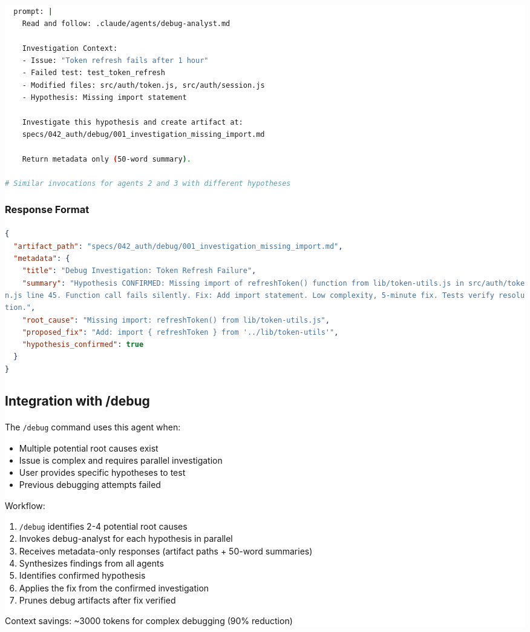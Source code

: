 ```bash
  prompt: |
    Read and follow: .claude/agents/debug-analyst.md

    Investigation Context:
    - Issue: "Token refresh fails after 1 hour"
    - Failed test: test_token_refresh
    - Modified files: src/auth/token.js, src/auth/session.js
    - Hypothesis: Missing import statement

    Investigate this hypothesis and create artifact at:
    specs/042_auth/debug/001_investigation_missing_import.md

    Return metadata only (50-word summary).

# Similar invocations for agents 2 and 3 with different hypotheses
```

### Response Format
```json
{
  "artifact_path": "specs/042_auth/debug/001_investigation_missing_import.md",
  "metadata": {
    "title": "Debug Investigation: Token Refresh Failure",
    "summary": "Hypothesis CONFIRMED: Missing import of refreshToken() function from lib/token-utils.js in src/auth/token.js line 45. Function call fails silently. Fix: Add import statement. Low complexity, 5-minute fix. Tests verify resolution.",
    "root_cause": "Missing import: refreshToken() from lib/token-utils.js",
    "proposed_fix": "Add: import { refreshToken } from '../lib/token-utils'",
    "hypothesis_confirmed": true
  }
}
```

## Integration with /debug

The `/debug` command uses this agent when:
- Multiple potential root causes exist
- Issue is complex and requires parallel investigation
- User provides specific hypotheses to test
- Previous debugging attempts failed

Workflow:
1. `/debug` identifies 2-4 potential root causes
2. Invokes debug-analyst for each hypothesis in parallel
3. Receives metadata-only responses (artifact paths + 50-word summaries)
4. Synthesizes findings from all agents
5. Identifies confirmed hypothesis
6. Applies the fix from the confirmed investigation
7. Prunes debug artifacts after fix verified

Context savings: ~3000 tokens for complex debugging (90% reduction)
